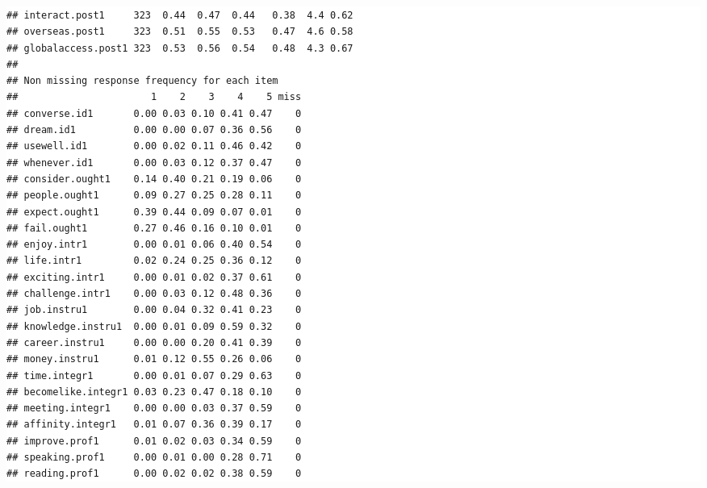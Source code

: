     ## interact.post1     323  0.44  0.47  0.44   0.38  4.4 0.62
    ## overseas.post1     323  0.51  0.55  0.53   0.47  4.6 0.58
    ## globalaccess.post1 323  0.53  0.56  0.54   0.48  4.3 0.67
    ## 
    ## Non missing response frequency for each item
    ##                       1    2    3    4    5 miss
    ## converse.id1       0.00 0.03 0.10 0.41 0.47    0
    ## dream.id1          0.00 0.00 0.07 0.36 0.56    0
    ## usewell.id1        0.00 0.02 0.11 0.46 0.42    0
    ## whenever.id1       0.00 0.03 0.12 0.37 0.47    0
    ## consider.ought1    0.14 0.40 0.21 0.19 0.06    0
    ## people.ought1      0.09 0.27 0.25 0.28 0.11    0
    ## expect.ought1      0.39 0.44 0.09 0.07 0.01    0
    ## fail.ought1        0.27 0.46 0.16 0.10 0.01    0
    ## enjoy.intr1        0.00 0.01 0.06 0.40 0.54    0
    ## life.intr1         0.02 0.24 0.25 0.36 0.12    0
    ## exciting.intr1     0.00 0.01 0.02 0.37 0.61    0
    ## challenge.intr1    0.00 0.03 0.12 0.48 0.36    0
    ## job.instru1        0.00 0.04 0.32 0.41 0.23    0
    ## knowledge.instru1  0.00 0.01 0.09 0.59 0.32    0
    ## career.instru1     0.00 0.00 0.20 0.41 0.39    0
    ## money.instru1      0.01 0.12 0.55 0.26 0.06    0
    ## time.integr1       0.00 0.01 0.07 0.29 0.63    0
    ## becomelike.integr1 0.03 0.23 0.47 0.18 0.10    0
    ## meeting.integr1    0.00 0.00 0.03 0.37 0.59    0
    ## affinity.integr1   0.01 0.07 0.36 0.39 0.17    0
    ## improve.prof1      0.01 0.02 0.03 0.34 0.59    0
    ## speaking.prof1     0.00 0.01 0.00 0.28 0.71    0
    ## reading.prof1      0.00 0.02 0.02 0.38 0.59    0